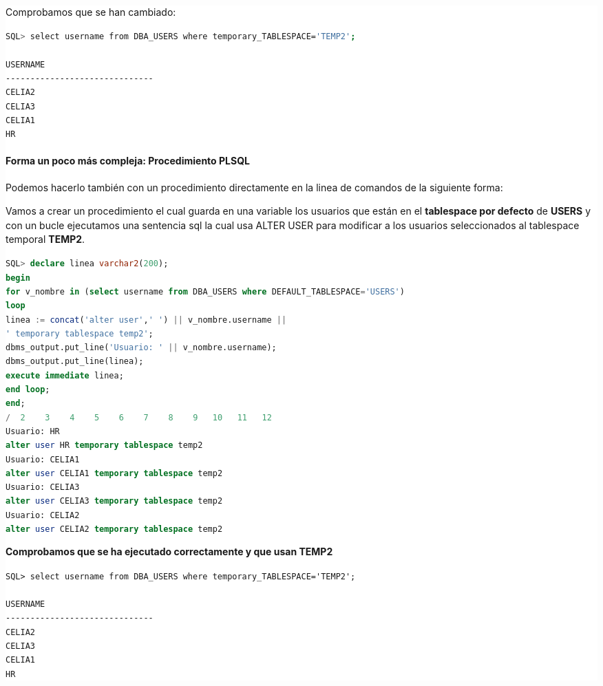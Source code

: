 Comprobamos que se han cambiado:


```sh
SQL> select username from DBA_USERS where temporary_TABLESPACE='TEMP2';

USERNAME
------------------------------
CELIA2
CELIA3
CELIA1
HR

```

#### Forma un poco más compleja: Procedimiento PLSQL

Podemos hacerlo también con un procedimiento directamente en la linea de comandos de la siguiente forma:

Vamos a crear un procedimiento el cual guarda en una variable los usuarios que están en el **tablespace por defecto** de **USERS** y con un bucle ejecutamos una sentencia sql la cual usa ALTER USER para modificar a los usuarios seleccionados al tablespace temporal **TEMP2**.

```sql
SQL> declare linea varchar2(200);
begin
for v_nombre in (select username from DBA_USERS where DEFAULT_TABLESPACE='USERS')
loop
linea := concat('alter user',' ') || v_nombre.username ||
' temporary tablespace temp2';
dbms_output.put_line('Usuario: ' || v_nombre.username);
dbms_output.put_line(linea);
execute immediate linea;
end loop;
end;
/  2    3    4    5    6    7    8    9   10   11   12  
Usuario: HR
alter user HR temporary tablespace temp2
Usuario: CELIA1
alter user CELIA1 temporary tablespace temp2
Usuario: CELIA3
alter user CELIA3 temporary tablespace temp2
Usuario: CELIA2
alter user CELIA2 temporary tablespace temp2
```

**Comprobamos que se ha ejecutado correctamente y que usan TEMP2**

```shell
SQL> select username from DBA_USERS where temporary_TABLESPACE='TEMP2';

USERNAME
------------------------------
CELIA2
CELIA3
CELIA1
HR

```
